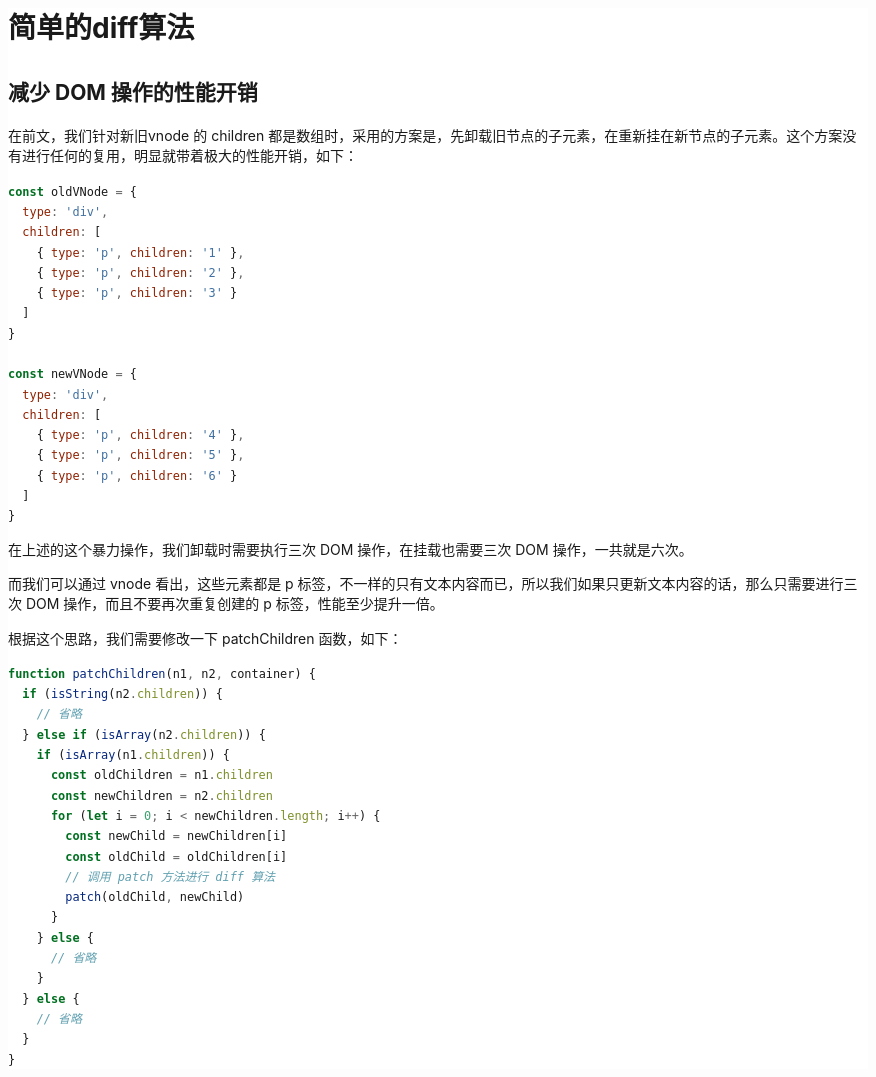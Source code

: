 # 简单的diff算法

## 减少 DOM 操作的性能开销
在前文，我们针对新旧vnode 的 children 都是数组时，采用的方案是，先卸载旧节点的子元素，在重新挂在新节点的子元素。这个方案没有进行任何的复用，明显就带着极大的性能开销，如下：

```javascript
const oldVNode = {
  type: 'div',
  children: [
    { type: 'p', children: '1' },
    { type: 'p', children: '2' },
    { type: 'p', children: '3' }
  ]
}

const newVNode = {
  type: 'div',
  children: [
    { type: 'p', children: '4' },
    { type: 'p', children: '5' },
    { type: 'p', children: '6' }
  ]
}
```

在上述的这个暴力操作，我们卸载时需要执行三次 DOM 操作，在挂载也需要三次 DOM 操作，一共就是六次。

而我们可以通过 vnode 看出，这些元素都是 p 标签，不一样的只有文本内容而已，所以我们如果只更新文本内容的话，那么只需要进行三次 DOM 操作，而且不要再次重复创建的 p 标签，性能至少提升一倍。

根据这个思路，我们需要修改一下 patchChildren 函数，如下：

```javascript
function patchChildren(n1, n2, container) {
  if (isString(n2.children)) {
    // 省略
  } else if (isArray(n2.children)) {
    if (isArray(n1.children)) {
      const oldChildren = n1.children
      const newChildren = n2.children
      for (let i = 0; i < newChildren.length; i++) {
        const newChild = newChildren[i]
        const oldChild = oldChildren[i]
        // 调用 patch 方法进行 diff 算法
        patch(oldChild, newChild)
      }
    } else {
      // 省略
    }
  } else {
    // 省略
  }
}
```
